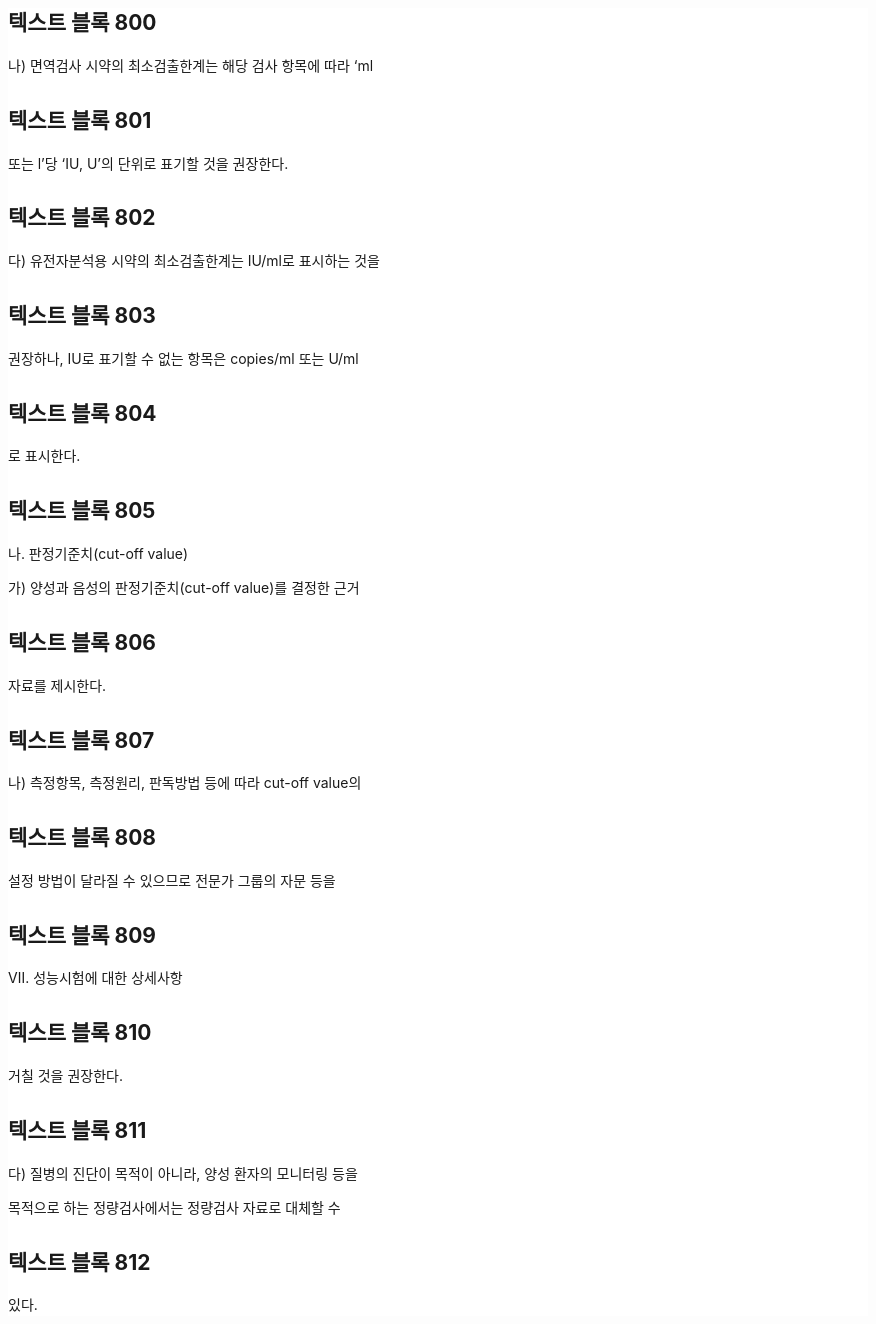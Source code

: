 ## 텍스트 블록 800
나) 면역검사 시약의 최소검출한계는 해당 검사 항목에 따라 ‘ml

## 텍스트 블록 801
또는 l’당 ‘IU, U’의 단위로 표기할 것을 권장한다.

## 텍스트 블록 802
다) 유전자분석용 시약의 최소검출한계는 IU/ml로 표시하는 것을

## 텍스트 블록 803
권장하나, IU로 표기할 수 없는 항목은 copies/ml 또는 U/ml

## 텍스트 블록 804
로 표시한다.

## 텍스트 블록 805
나. 판정기준치(cut-off value)

가) 양성과 음성의 판정기준치(cut-off value)를 결정한 근거

## 텍스트 블록 806
자료를 제시한다.

## 텍스트 블록 807
나) 측정항목, 측정원리, 판독방법 등에 따라 cut-off value의

## 텍스트 블록 808
설정 방법이 달라질 수 있으므로 전문가 그룹의 자문 등을

## 텍스트 블록 809
Ⅶ. 성능시험에 대한 상세사항

## 텍스트 블록 810
거칠 것을 권장한다.

## 텍스트 블록 811
다) 질병의 진단이 목적이 아니라, 양성 환자의 모니터링 등을

목적으로 하는 정량검사에서는 정량검사 자료로 대체할 수

## 텍스트 블록 812
있다.

